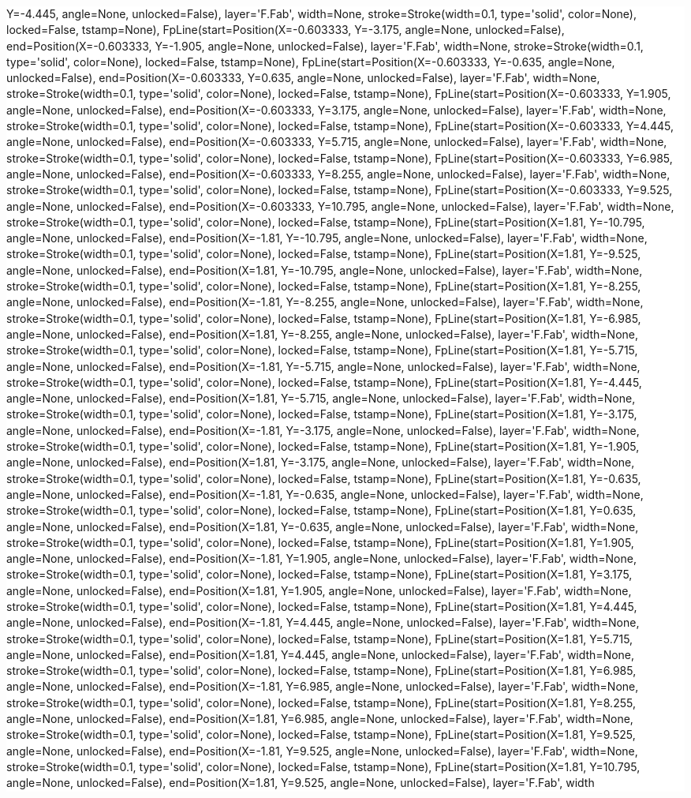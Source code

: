 Y=-4.445, angle=None, unlocked=False), layer='F.Fab', width=None, stroke=Stroke(width=0.1, type='solid', color=None), locked=False, tstamp=None), FpLine(start=Position(X=-0.603333, Y=-3.175, angle=None, unlocked=False), end=Position(X=-0.603333, Y=-1.905, angle=None, unlocked=False), layer='F.Fab', width=None, stroke=Stroke(width=0.1, type='solid', color=None), locked=False, tstamp=None), FpLine(start=Position(X=-0.603333, Y=-0.635, angle=None, unlocked=False), end=Position(X=-0.603333, Y=0.635, angle=None, unlocked=False), layer='F.Fab', width=None, stroke=Stroke(width=0.1, type='solid', color=None), locked=False, tstamp=None), FpLine(start=Position(X=-0.603333, Y=1.905, angle=None, unlocked=False), end=Position(X=-0.603333, Y=3.175, angle=None, unlocked=False), layer='F.Fab', width=None, stroke=Stroke(width=0.1, type='solid', color=None), locked=False, tstamp=None), FpLine(start=Position(X=-0.603333, Y=4.445, angle=None, unlocked=False), end=Position(X=-0.603333, Y=5.715, angle=None, unlocked=False), layer='F.Fab', width=None, stroke=Stroke(width=0.1, type='solid', color=None), locked=False, tstamp=None), FpLine(start=Position(X=-0.603333, Y=6.985, angle=None, unlocked=False), end=Position(X=-0.603333, Y=8.255, angle=None, unlocked=False), layer='F.Fab', width=None, stroke=Stroke(width=0.1, type='solid', color=None), locked=False, tstamp=None), FpLine(start=Position(X=-0.603333, Y=9.525, angle=None, unlocked=False), end=Position(X=-0.603333, Y=10.795, angle=None, unlocked=False), layer='F.Fab', width=None, stroke=Stroke(width=0.1, type='solid', color=None), locked=False, tstamp=None), FpLine(start=Position(X=1.81, Y=-10.795, angle=None, unlocked=False), end=Position(X=-1.81, Y=-10.795, angle=None, unlocked=False), layer='F.Fab', width=None, stroke=Stroke(width=0.1, type='solid', color=None), locked=False, tstamp=None), FpLine(start=Position(X=1.81, Y=-9.525, angle=None, unlocked=False), end=Position(X=1.81, Y=-10.795, angle=None, unlocked=False), layer='F.Fab', width=None, stroke=Stroke(width=0.1, type='solid', color=None), locked=False, tstamp=None), FpLine(start=Position(X=1.81, Y=-8.255, angle=None, unlocked=False), end=Position(X=-1.81, Y=-8.255, angle=None, unlocked=False), layer='F.Fab', width=None, stroke=Stroke(width=0.1, type='solid', color=None), locked=False, tstamp=None), FpLine(start=Position(X=1.81, Y=-6.985, angle=None, unlocked=False), end=Position(X=1.81, Y=-8.255, angle=None, unlocked=False), layer='F.Fab', width=None, stroke=Stroke(width=0.1, type='solid', color=None), locked=False, tstamp=None), FpLine(start=Position(X=1.81, Y=-5.715, angle=None, unlocked=False), end=Position(X=-1.81, Y=-5.715, angle=None, unlocked=False), layer='F.Fab', width=None, stroke=Stroke(width=0.1, type='solid', color=None), locked=False, tstamp=None), FpLine(start=Position(X=1.81, Y=-4.445, angle=None, unlocked=False), end=Position(X=1.81, Y=-5.715, angle=None, unlocked=False), layer='F.Fab', width=None, stroke=Stroke(width=0.1, type='solid', color=None), locked=False, tstamp=None), FpLine(start=Position(X=1.81, Y=-3.175, angle=None, unlocked=False), end=Position(X=-1.81, Y=-3.175, angle=None, unlocked=False), layer='F.Fab', width=None, stroke=Stroke(width=0.1, type='solid', color=None), locked=False, tstamp=None), FpLine(start=Position(X=1.81, Y=-1.905, angle=None, unlocked=False), end=Position(X=1.81, Y=-3.175, angle=None, unlocked=False), layer='F.Fab', width=None, stroke=Stroke(width=0.1, type='solid', color=None), locked=False, tstamp=None), FpLine(start=Position(X=1.81, Y=-0.635, angle=None, unlocked=False), end=Position(X=-1.81, Y=-0.635, angle=None, unlocked=False), layer='F.Fab', width=None, stroke=Stroke(width=0.1, type='solid', color=None), locked=False, tstamp=None), FpLine(start=Position(X=1.81, Y=0.635, angle=None, unlocked=False), end=Position(X=1.81, Y=-0.635, angle=None, unlocked=False), layer='F.Fab', width=None, stroke=Stroke(width=0.1, type='solid', color=None), locked=False, tstamp=None), FpLine(start=Position(X=1.81, Y=1.905, angle=None, unlocked=False), end=Position(X=-1.81, Y=1.905, angle=None, unlocked=False), layer='F.Fab', width=None, stroke=Stroke(width=0.1, type='solid', color=None), locked=False, tstamp=None), FpLine(start=Position(X=1.81, Y=3.175, angle=None, unlocked=False), end=Position(X=1.81, Y=1.905, angle=None, unlocked=False), layer='F.Fab', width=None, stroke=Stroke(width=0.1, type='solid', color=None), locked=False, tstamp=None), FpLine(start=Position(X=1.81, Y=4.445, angle=None, unlocked=False), end=Position(X=-1.81, Y=4.445, angle=None, unlocked=False), layer='F.Fab', width=None, stroke=Stroke(width=0.1, type='solid', color=None), locked=False, tstamp=None), FpLine(start=Position(X=1.81, Y=5.715, angle=None, unlocked=False), end=Position(X=1.81, Y=4.445, angle=None, unlocked=False), layer='F.Fab', width=None, stroke=Stroke(width=0.1, type='solid', color=None), locked=False, tstamp=None), FpLine(start=Position(X=1.81, Y=6.985, angle=None, unlocked=False), end=Position(X=-1.81, Y=6.985, angle=None, unlocked=False), layer='F.Fab', width=None, stroke=Stroke(width=0.1, type='solid', color=None), locked=False, tstamp=None), FpLine(start=Position(X=1.81, Y=8.255, angle=None, unlocked=False), end=Position(X=1.81, Y=6.985, angle=None, unlocked=False), layer='F.Fab', width=None, stroke=Stroke(width=0.1, type='solid', color=None), locked=False, tstamp=None), FpLine(start=Position(X=1.81, Y=9.525, angle=None, unlocked=False), end=Position(X=-1.81, Y=9.525, angle=None, unlocked=False), layer='F.Fab', width=None, stroke=Stroke(width=0.1, type='solid', color=None), locked=False, tstamp=None), FpLine(start=Position(X=1.81, Y=10.795, angle=None, unlocked=False), end=Position(X=1.81, Y=9.525, angle=None, unlocked=False), layer='F.Fab', width